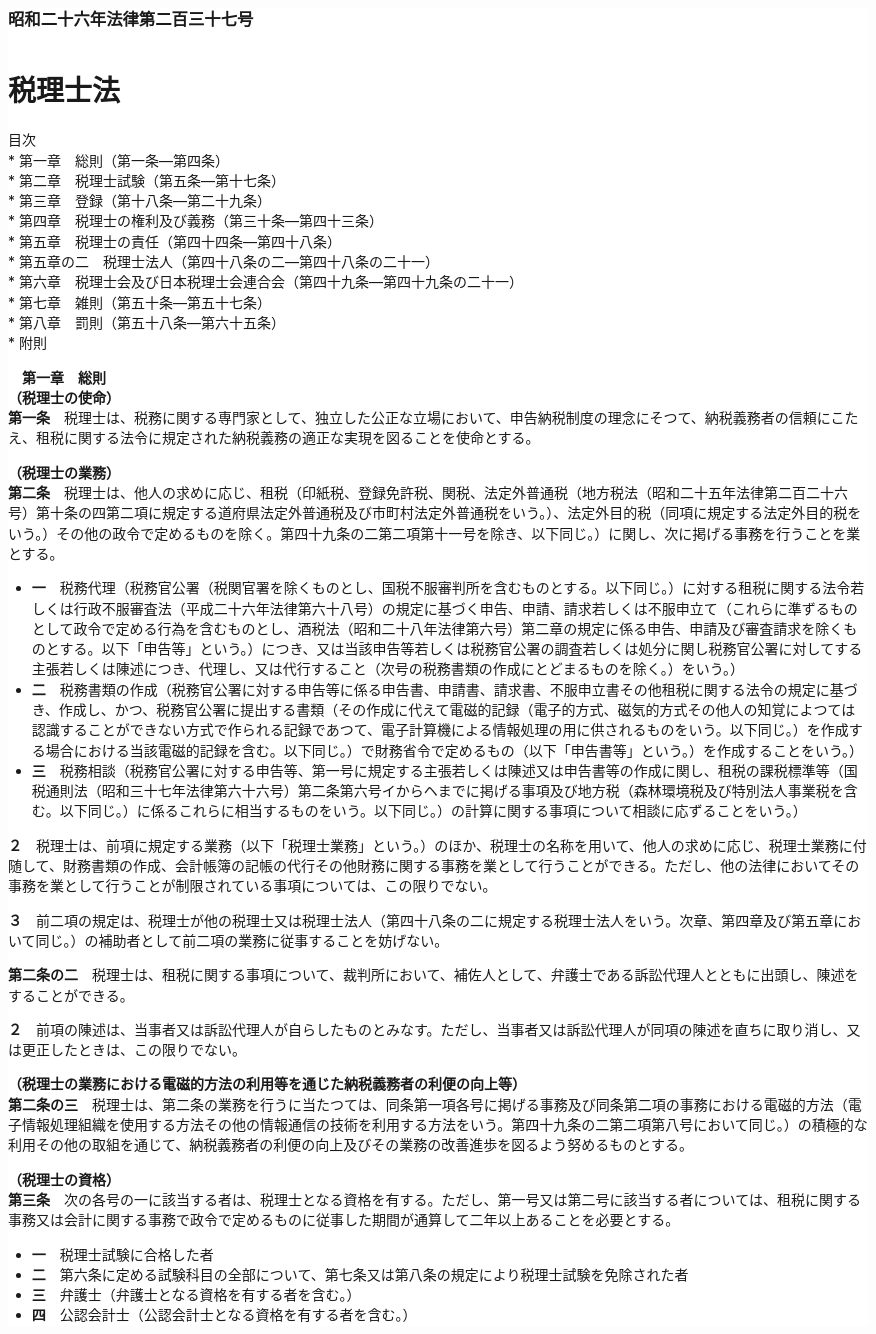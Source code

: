 ### 昭和二十六年法律第二百三十七号  
# 税理士法  
  
目次  
	* 第一章　総則（第一条―第四条）  
	* 第二章　税理士試験（第五条―第十七条）  
	* 第三章　登録（第十八条―第二十九条）  
	* 第四章　税理士の権利及び義務（第三十条―第四十三条）  
	* 第五章　税理士の責任（第四十四条―第四十八条）  
	* 第五章の二　税理士法人（第四十八条の二―第四十八条の二十一）  
	* 第六章　税理士会及び日本税理士会連合会（第四十九条―第四十九条の二十一）  
	* 第七章　雑則（第五十条―第五十七条）  
	* 第八章　罰則（第五十八条―第六十五条）  
	* 附則  
  
&emsp;**第一章　総則**  
**（税理士の使命）**  
**第一条**　税理士は、税務に関する専門家として、独立した公正な立場において、申告納税制度の理念にそつて、納税義務者の信頼にこたえ、租税に関する法令に規定された納税義務の適正な実現を図ることを使命とする。  
  
**（税理士の業務）**  
**第二条**　税理士は、他人の求めに応じ、租税（印紙税、登録免許税、関税、法定外普通税（地方税法（昭和二十五年法律第二百二十六号）第十条の四第二項に規定する道府県法定外普通税及び市町村法定外普通税をいう。）、法定外目的税（同項に規定する法定外目的税をいう。）その他の政令で定めるものを除く。第四十九条の二第二項第十一号を除き、以下同じ。）に関し、次に掲げる事務を行うことを業とする。  
* **一**　税務代理（税務官公署（税関官署を除くものとし、国税不服審判所を含むものとする。以下同じ。）に対する租税に関する法令若しくは行政不服審査法（平成二十六年法律第六十八号）の規定に基づく申告、申請、請求若しくは不服申立て（これらに準ずるものとして政令で定める行為を含むものとし、酒税法（昭和二十八年法律第六号）第二章の規定に係る申告、申請及び審査請求を除くものとする。以下「申告等」という。）につき、又は当該申告等若しくは税務官公署の調査若しくは処分に関し税務官公署に対してする主張若しくは陳述につき、代理し、又は代行すること（次号の税務書類の作成にとどまるものを除く。）をいう。）  
* **二**　税務書類の作成（税務官公署に対する申告等に係る申告書、申請書、請求書、不服申立書その他租税に関する法令の規定に基づき、作成し、かつ、税務官公署に提出する書類（その作成に代えて電磁的記録（電子的方式、磁気的方式その他人の知覚によつては認識することができない方式で作られる記録であつて、電子計算機による情報処理の用に供されるものをいう。以下同じ。）を作成する場合における当該電磁的記録を含む。以下同じ。）で財務省令で定めるもの（以下「申告書等」という。）を作成することをいう。）  
* **三**　税務相談（税務官公署に対する申告等、第一号に規定する主張若しくは陳述又は申告書等の作成に関し、租税の課税標準等（国税通則法（昭和三十七年法律第六十六号）第二条第六号イからヘまでに掲げる事項及び地方税（森林環境税及び特別法人事業税を含む。以下同じ。）に係るこれらに相当するものをいう。以下同じ。）の計算に関する事項について相談に応ずることをいう。）  
  
**２**　税理士は、前項に規定する業務（以下「税理士業務」という。）のほか、税理士の名称を用いて、他人の求めに応じ、税理士業務に付随して、財務書類の作成、会計帳簿の記帳の代行その他財務に関する事務を業として行うことができる。ただし、他の法律においてその事務を業として行うことが制限されている事項については、この限りでない。  
  
**３**　前二項の規定は、税理士が他の税理士又は税理士法人（第四十八条の二に規定する税理士法人をいう。次章、第四章及び第五章において同じ。）の補助者として前二項の業務に従事することを妨げない。  
  
**第二条の二**　税理士は、租税に関する事項について、裁判所において、補佐人として、弁護士である訴訟代理人とともに出頭し、陳述をすることができる。  
  
**２**　前項の陳述は、当事者又は訴訟代理人が自らしたものとみなす。ただし、当事者又は訴訟代理人が同項の陳述を直ちに取り消し、又は更正したときは、この限りでない。  
  
**（税理士の業務における電磁的方法の利用等を通じた納税義務者の利便の向上等）**  
**第二条の三**　税理士は、第二条の業務を行うに当たつては、同条第一項各号に掲げる事務及び同条第二項の事務における電磁的方法（電子情報処理組織を使用する方法その他の情報通信の技術を利用する方法をいう。第四十九条の二第二項第八号において同じ。）の積極的な利用その他の取組を通じて、納税義務者の利便の向上及びその業務の改善進歩を図るよう努めるものとする。  
  
**（税理士の資格）**  
**第三条**　次の各号の一に該当する者は、税理士となる資格を有する。ただし、第一号又は第二号に該当する者については、租税に関する事務又は会計に関する事務で政令で定めるものに従事した期間が通算して二年以上あることを必要とする。  
* **一**　税理士試験に合格した者  
* **二**　第六条に定める試験科目の全部について、第七条又は第八条の規定により税理士試験を免除された者  
* **三**　弁護士（弁護士となる資格を有する者を含む。）  
* **四**　公認会計士（公認会計士となる資格を有する者を含む。）  
  
